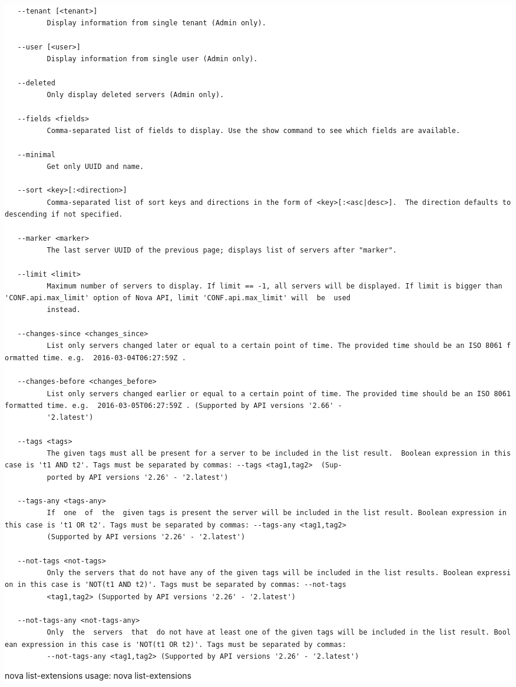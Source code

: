        --tenant [<tenant>]
              Display information from single tenant (Admin only).

       --user [<user>]
              Display information from single user (Admin only).

       --deleted
              Only display deleted servers (Admin only).

       --fields <fields>
              Comma-separated list of fields to display. Use the show command to see which fields are available.

       --minimal
              Get only UUID and name.

       --sort <key>[:<direction>]
              Comma-separated list of sort keys and directions in the form of <key>[:<asc|desc>].  The direction defaults to descending if not specified.

       --marker <marker>
              The last server UUID of the previous page; displays list of servers after "marker".

       --limit <limit>
              Maximum number of servers to display. If limit == -1, all servers will be displayed. If limit is bigger than 'CONF.api.max_limit' option of Nova API, limit 'CONF.api.max_limit' will  be  used
              instead.

       --changes-since <changes_since>
              List only servers changed later or equal to a certain point of time. The provided time should be an ISO 8061 formatted time. e.g.  2016-03-04T06:27:59Z .

       --changes-before <changes_before>
              List only servers changed earlier or equal to a certain point of time. The provided time should be an ISO 8061 formatted time. e.g.  2016-03-05T06:27:59Z . (Supported by API versions '2.66' -
              '2.latest')

       --tags <tags>
              The given tags must all be present for a server to be included in the list result.  Boolean expression in this case is 't1 AND t2'. Tags must be separated by commas: --tags <tag1,tag2>  (Sup‐
              ported by API versions '2.26' - '2.latest')

       --tags-any <tags-any>
              If  one  of  the  given tags is present the server will be included in the list result. Boolean expression in this case is 't1 OR t2'. Tags must be separated by commas: --tags-any <tag1,tag2>
              (Supported by API versions '2.26' - '2.latest')

       --not-tags <not-tags>
              Only the servers that do not have any of the given tags will be included in the list results. Boolean expression in this case is 'NOT(t1 AND t2)'. Tags must be separated by commas: --not-tags
              <tag1,tag2> (Supported by API versions '2.26' - '2.latest')

       --not-tags-any <not-tags-any>
              Only  the  servers  that  do not have at least one of the given tags will be included in the list result. Boolean expression in this case is 'NOT(t1 OR t2)'. Tags must be separated by commas:
              --not-tags-any <tag1,tag2> (Supported by API versions '2.26' - '2.latest')

   nova list-extensions
          usage: nova list-extensions
